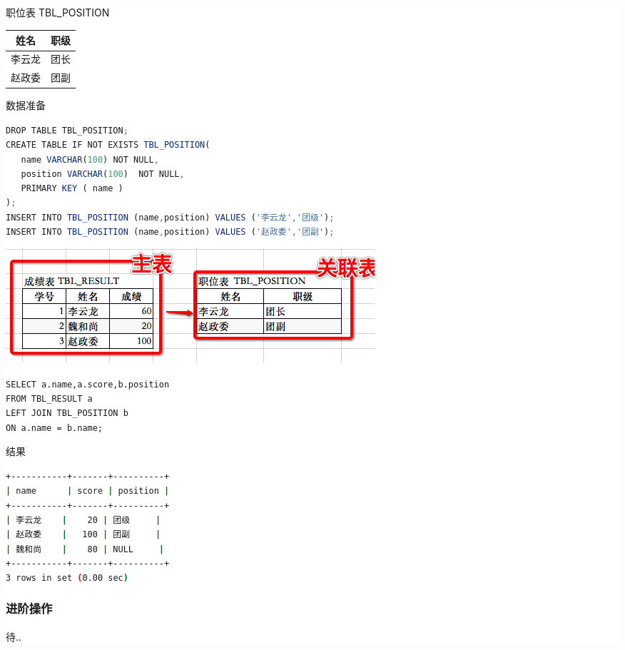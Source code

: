 职位表  TBL_POSITION

| 姓名   | 职级   |
| ------ | ------ |
| 李云龙 | 团长   |
| 赵政委 | 团副   |

数据准备

```js
DROP TABLE TBL_POSITION;
CREATE TABLE IF NOT EXISTS TBL_POSITION(
   name VARCHAR(100) NOT NULL,
   position VARCHAR(100)  NOT NULL,
   PRIMARY KEY ( name )
);
INSERT INTO TBL_POSITION (name,position) VALUES ('李云龙','团级');
INSERT INTO TBL_POSITION (name,position) VALUES ('赵政委','团副');
```

![image-20200304113426185](./assets/image-20200304113426185.png)

```mysql
SELECT a.name,a.score,b.position
FROM TBL_RESULT a
LEFT JOIN TBL_POSITION b
ON a.name = b.name;
```

结果

```bash
+-----------+-------+----------+
| name      | score | position |
+-----------+-------+----------+
| 李云龙    |    20 | 团级     |
| 赵政委    |   100 | 团副     |
| 魏和尚    |    80 | NULL     |
+-----------+-------+----------+
3 rows in set (0.00 sec)
```



### 进阶操作

待..

